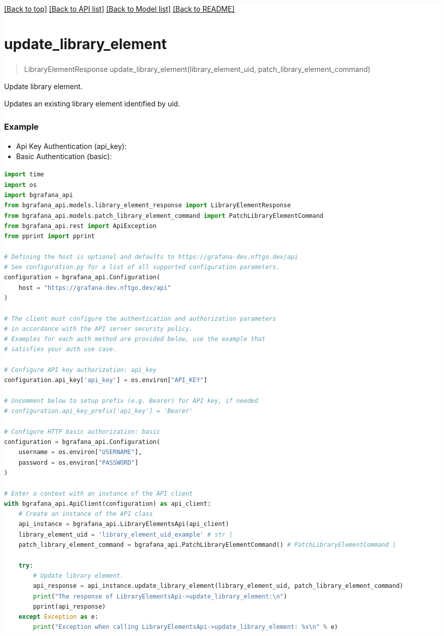 [[Back to top]](#) [[Back to API list]](../README.md#documentation-for-api-endpoints) [[Back to Model list]](../README.md#documentation-for-models) [[Back to README]](../README.md)

# **update_library_element**
> LibraryElementResponse update_library_element(library_element_uid, patch_library_element_command)

Update library element.

Updates an existing library element identified by uid.

### Example

* Api Key Authentication (api_key):
* Basic Authentication (basic):
```python
import time
import os
import bgrafana_api
from bgrafana_api.models.library_element_response import LibraryElementResponse
from bgrafana_api.models.patch_library_element_command import PatchLibraryElementCommand
from bgrafana_api.rest import ApiException
from pprint import pprint

# Defining the host is optional and defaults to https://grafana-dev.nftgo.dev/api
# See configuration.py for a list of all supported configuration parameters.
configuration = bgrafana_api.Configuration(
    host = "https://grafana-dev.nftgo.dev/api"
)

# The client must configure the authentication and authorization parameters
# in accordance with the API server security policy.
# Examples for each auth method are provided below, use the example that
# satisfies your auth use case.

# Configure API key authorization: api_key
configuration.api_key['api_key'] = os.environ["API_KEY"]

# Uncomment below to setup prefix (e.g. Bearer) for API key, if needed
# configuration.api_key_prefix['api_key'] = 'Bearer'

# Configure HTTP basic authorization: basic
configuration = bgrafana_api.Configuration(
    username = os.environ["USERNAME"],
    password = os.environ["PASSWORD"]
)

# Enter a context with an instance of the API client
with bgrafana_api.ApiClient(configuration) as api_client:
    # Create an instance of the API class
    api_instance = bgrafana_api.LibraryElementsApi(api_client)
    library_element_uid = 'library_element_uid_example' # str | 
    patch_library_element_command = bgrafana_api.PatchLibraryElementCommand() # PatchLibraryElementCommand | 

    try:
        # Update library element.
        api_response = api_instance.update_library_element(library_element_uid, patch_library_element_command)
        print("The response of LibraryElementsApi->update_library_element:\n")
        pprint(api_response)
    except Exception as e:
        print("Exception when calling LibraryElementsApi->update_library_element: %s\n" % e)
```
